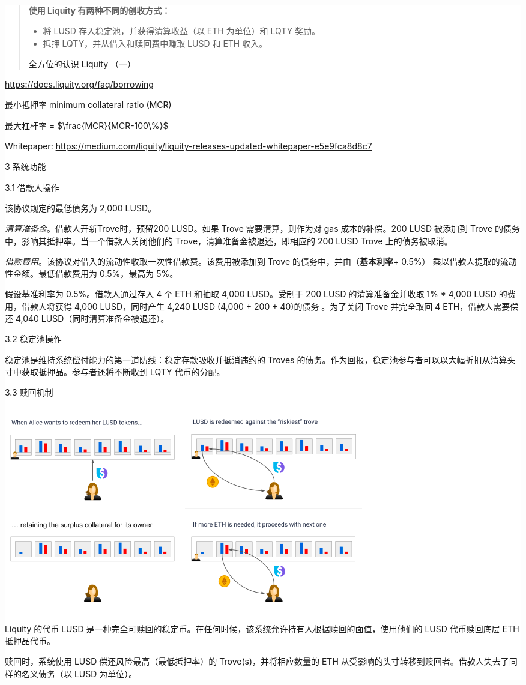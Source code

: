 > **使用 Liquity 有两种不同的创收方式：**
>
> - 将 LUSD 存入稳定池，并获得清算收益（以 ETH 为单位）和 LQTY 奖励。
> - 抵押 LQTY，并从借入和赎回费中赚取 LUSD 和 ETH 收入。
>
> [全方位的认识 Liquity （一）](https://www.chainnews.com/articles/241248627588.htm)

https://docs.liquity.org/faq/borrowing

最小抵押率 minimum collateral ratio (MCR)

最大杠杆率 = $\frac{MCR}{MCR-100\%}$



Whitepaper: https://medium.com/liquity/liquity-releases-updated-whitepaper-e5e9fca8d8c7

3 系统功能

3.1 借款人操作

该协议规定的最低债务为 2,000 LUSD。

*清算准备金*。借款人开新Trove时，预留200 LUSD。如果 Trove 需要清算，则作为对 gas 成本的补偿。200 LUSD 被添加到 Trove 的债务中，影响其抵押率。当一个借款人关闭他们的 Trove，清算准备金被退还，即相应的 200 LUSD Trove 上的债务被取消。

*借款费用*。该协议对借入的流动性收取一次性借款费。该费用被添加到 Trove 的债务中，并由（**基本利率**+ 0.5%） 乘以借款人提取的流动性金额。最低借款费用为 0.5%，最高为 5%。

假设基准利率为 0.5%。借款人通过存入 4 个 ETH 和抽取 4,000 LUSD。受制于 200 LUSD 的清算准备金并收取 1% * 4,000 LUSD 的费用，借款人将获得 4,000 LUSD，同时产生 4,240 LUSD (4,000 + 200 + 40)的债务 。为了关闭 Trove 并完全取回 4 ETH，借款人需要偿还 4,040 LUSD（同时清算准备金被退还）。

3.2 稳定池操作

稳定池是维持系统偿付能力的第一道防线：稳定存款吸收并抵消违约的 Troves 的债务。作为回报，稳定池参与者可以以大幅折扣从清算头寸中获取抵押品。参与者还将不断收到 LQTY 代币的分配。

3.3 赎回机制

![image-20210708193030696](liquity/image-20210708193030696.png)

Liquity 的代币 LUSD 是一种完全可赎回的稳定币。在任何时候，该系统允许持有人根据赎回的面值，使用他们的 LUSD 代币赎回底层 ETH 抵押品代币。

赎回时，系统使用 LUSD 偿还风险最高（最低抵押率）的 Trove(s)，并将相应数量的 ETH 从受影响的头寸转移到赎回者。借款人失去了同样的名义债务（以 LUSD 为单位）。
